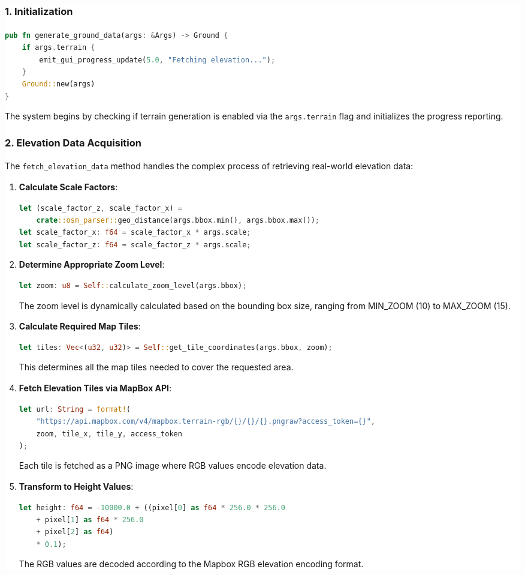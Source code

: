 ### 1. Initialization

```rust
pub fn generate_ground_data(args: &Args) -> Ground {
    if args.terrain {
        emit_gui_progress_update(5.0, "Fetching elevation...");
    }
    Ground::new(args)
}
```

The system begins by checking if terrain generation is enabled via the `args.terrain` flag and initializes the progress reporting.

### 2. Elevation Data Acquisition

The `fetch_elevation_data` method handles the complex process of retrieving real-world elevation data:

1. **Calculate Scale Factors**:
   ```rust
   let (scale_factor_z, scale_factor_x) = 
       crate::osm_parser::geo_distance(args.bbox.min(), args.bbox.max());
   let scale_factor_x: f64 = scale_factor_x * args.scale;
   let scale_factor_z: f64 = scale_factor_z * args.scale;
   ```
   
2. **Determine Appropriate Zoom Level**:
   ```rust
   let zoom: u8 = Self::calculate_zoom_level(args.bbox);
   ```
   The zoom level is dynamically calculated based on the bounding box size, ranging from MIN_ZOOM (10) to MAX_ZOOM (15).

3. **Calculate Required Map Tiles**:
   ```rust
   let tiles: Vec<(u32, u32)> = Self::get_tile_coordinates(args.bbox, zoom);
   ```
   This determines all the map tiles needed to cover the requested area.

4. **Fetch Elevation Tiles via MapBox API**:
   ```rust
   let url: String = format!(
       "https://api.mapbox.com/v4/mapbox.terrain-rgb/{}/{}/{}.pngraw?access_token={}",
       zoom, tile_x, tile_y, access_token
   );
   ```
   Each tile is fetched as a PNG image where RGB values encode elevation data.

5. **Transform to Height Values**:
   ```rust
   let height: f64 = -10000.0 + ((pixel[0] as f64 * 256.0 * 256.0 
       + pixel[1] as f64 * 256.0 
       + pixel[2] as f64) 
       * 0.1);
   ```
   The RGB values are decoded according to the Mapbox RGB elevation encoding format.
